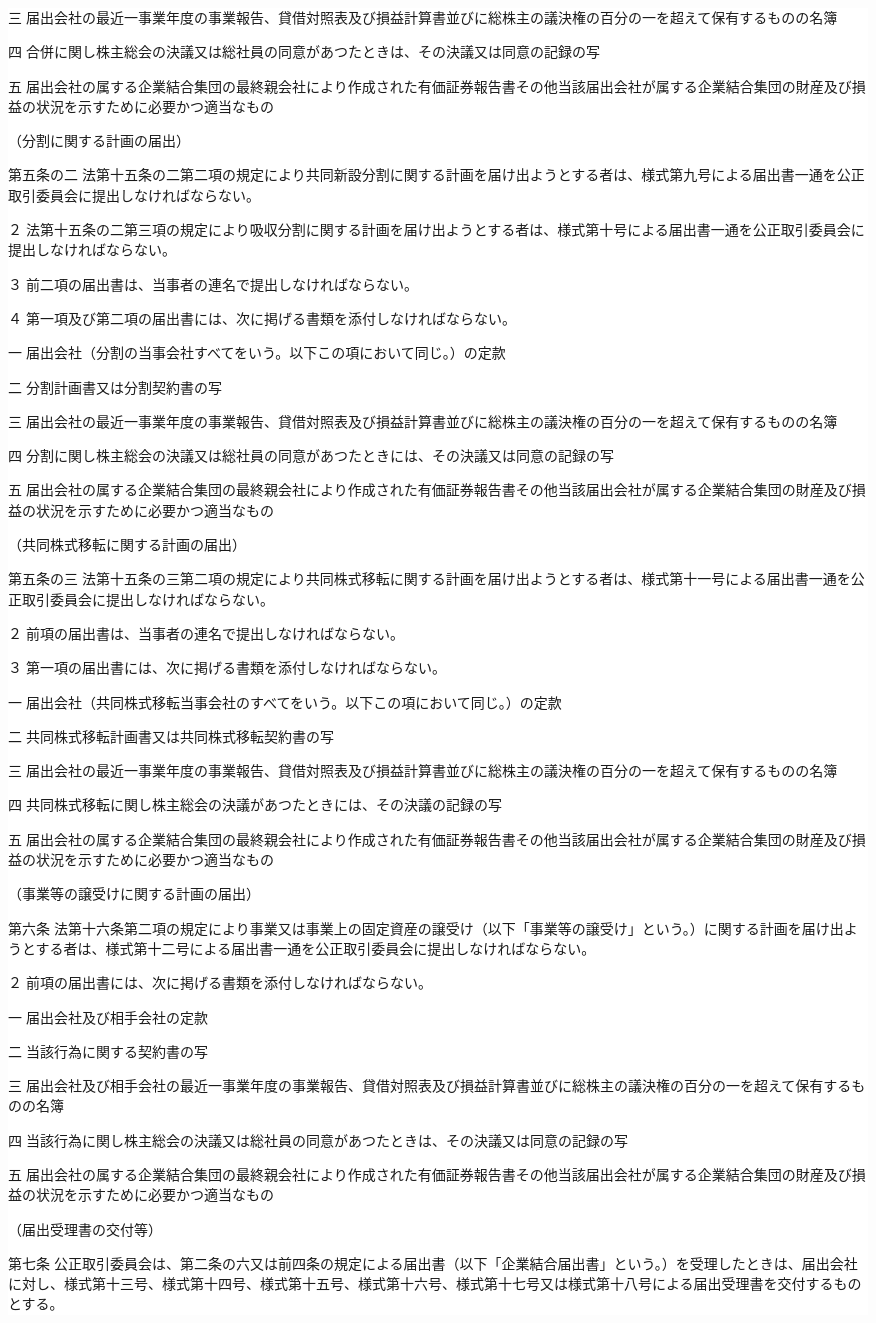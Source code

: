 三 届出会社の最近一事業年度の事業報告、貸借対照表及び損益計算書並びに総株主の議決権の百分の一を超えて保有するものの名簿

四 合併に関し株主総会の決議又は総社員の同意があつたときは、その決議又は同意の記録の写

五 届出会社の属する企業結合集団の最終親会社により作成された有価証券報告書その他当該届出会社が属する企業結合集団の財産及び損益の状況を示すために必要かつ適当なもの

（分割に関する計画の届出）

第五条の二 法第十五条の二第二項の規定により共同新設分割に関する計画を届け出ようとする者は、様式第九号による届出書一通を公正取引委員会に提出しなければならない。

２ 法第十五条の二第三項の規定により吸収分割に関する計画を届け出ようとする者は、様式第十号による届出書一通を公正取引委員会に提出しなければならない。

３ 前二項の届出書は、当事者の連名で提出しなければならない。

４ 第一項及び第二項の届出書には、次に掲げる書類を添付しなければならない。

一 届出会社（分割の当事会社すべてをいう。以下この項において同じ。）の定款

二 分割計画書又は分割契約書の写

三 届出会社の最近一事業年度の事業報告、貸借対照表及び損益計算書並びに総株主の議決権の百分の一を超えて保有するものの名簿

四 分割に関し株主総会の決議又は総社員の同意があつたときには、その決議又は同意の記録の写

五 届出会社の属する企業結合集団の最終親会社により作成された有価証券報告書その他当該届出会社が属する企業結合集団の財産及び損益の状況を示すために必要かつ適当なもの

（共同株式移転に関する計画の届出）

第五条の三 法第十五条の三第二項の規定により共同株式移転に関する計画を届け出ようとする者は、様式第十一号による届出書一通を公正取引委員会に提出しなければならない。

２ 前項の届出書は、当事者の連名で提出しなければならない。

３ 第一項の届出書には、次に掲げる書類を添付しなければならない。

一 届出会社（共同株式移転当事会社のすべてをいう。以下この項において同じ。）の定款

二 共同株式移転計画書又は共同株式移転契約書の写

三 届出会社の最近一事業年度の事業報告、貸借対照表及び損益計算書並びに総株主の議決権の百分の一を超えて保有するものの名簿

四 共同株式移転に関し株主総会の決議があつたときには、その決議の記録の写

五 届出会社の属する企業結合集団の最終親会社により作成された有価証券報告書その他当該届出会社が属する企業結合集団の財産及び損益の状況を示すために必要かつ適当なもの

（事業等の譲受けに関する計画の届出）

第六条 法第十六条第二項の規定により事業又は事業上の固定資産の譲受け（以下「事業等の譲受け」という。）に関する計画を届け出ようとする者は、様式第十二号による届出書一通を公正取引委員会に提出しなければならない。

２ 前項の届出書には、次に掲げる書類を添付しなければならない。

一 届出会社及び相手会社の定款

二 当該行為に関する契約書の写

三 届出会社及び相手会社の最近一事業年度の事業報告、貸借対照表及び損益計算書並びに総株主の議決権の百分の一を超えて保有するものの名簿

四 当該行為に関し株主総会の決議又は総社員の同意があつたときは、その決議又は同意の記録の写

五 届出会社の属する企業結合集団の最終親会社により作成された有価証券報告書その他当該届出会社が属する企業結合集団の財産及び損益の状況を示すために必要かつ適当なもの

（届出受理書の交付等）

第七条 公正取引委員会は、第二条の六又は前四条の規定による届出書（以下「企業結合届出書」という。）を受理したときは、届出会社に対し、様式第十三号、様式第十四号、様式第十五号、様式第十六号、様式第十七号又は様式第十八号による届出受理書を交付するものとする。
